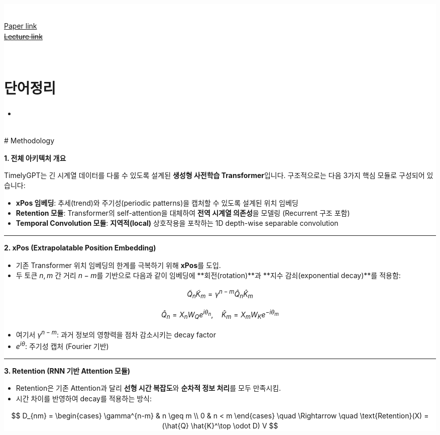 <br/>

[Paper link]()  
[~~Lecture link~~]()   

<br/>

# 단어정리  
*  







 
<br/>
# Methodology    





**1. 전체 아키텍처 개요**

TimelyGPT는 긴 시계열 데이터를 다룰 수 있도록 설계된 **생성형 사전학습 Transformer**입니다. 구조적으로는 다음 3가지 핵심 모듈로 구성되어 있습니다:

* **xPos 임베딩**: 추세(trend)와 주기성(periodic patterns)을 캡처할 수 있도록 설계된 위치 임베딩
* **Retention 모듈**: Transformer의 self-attention을 대체하여 **전역 시계열 의존성**을 모델링 (Recurrent 구조 포함)
* **Temporal Convolution 모듈**: **지역적(local)** 상호작용을 포착하는 1D depth-wise separable convolution

---

**2. xPos (Extrapolatable Position Embedding)**

* 기존 Transformer 위치 임베딩의 한계를 극복하기 위해 **xPos**를 도입.
* 두 토큰 $n, m$ 간 거리 $n - m$를 기반으로 다음과 같이 임베딩에 \*\*회전(rotation)\*\*과 \*\*지수 감쇠(exponential decay)\*\*를 적용함:

$$
\tilde{Q}_n \tilde{K}_m = \gamma^{n-m} \hat{Q}_n \hat{K}_m
$$

$$
\hat{Q}_n = X_n W_Q e^{i\theta_n}, \quad \hat{K}_m = X_m W_K e^{-i\theta_m}
$$

* 여기서 $\gamma^{n-m}$: 과거 정보의 영향력을 점차 감소시키는 decay factor
* $e^{i\theta}$: 주기성 캡처 (Fourier 기반)

---

**3. Retention (RNN 기반 Attention 모듈)**

* Retention은 기존 Attention과 달리 **선형 시간 복잡도**와 **순차적 정보 처리**를 모두 만족시킴.
* 시간 차이를 반영하여 decay를 적용하는 방식:

$$
D_{nm} =
\begin{cases}
\gamma^{n-m} & n \geq m \\
0 & n < m
\end{cases}
\quad \Rightarrow \quad
\text{Retention}(X) = (\hat{Q} \hat{K}^\top \odot D) V
$$
